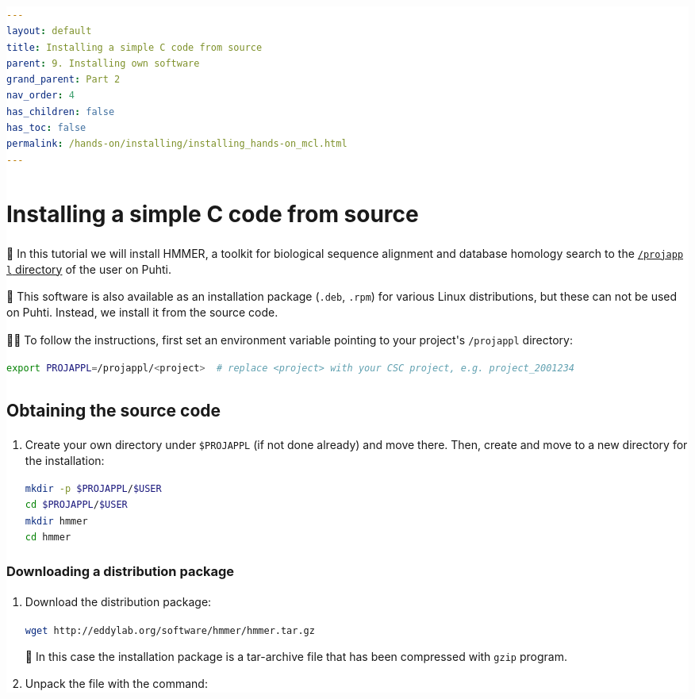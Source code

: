 ```yaml
---
layout: default
title: Installing a simple C code from source
parent: 9. Installing own software
grand_parent: Part 2
nav_order: 4
has_children: false
has_toc: false
permalink: /hands-on/installing/installing_hands-on_mcl.html
---
```


# Installing a simple C code from source

💬 In this tutorial we will install HMMER, a toolkit for biological sequence alignment and database 
homology search to the [`/projappl` directory](https://docs.csc.fi/computing/disk/) of the user on
Puhti.

💭 This software is also available as an installation package (`.deb`, `.rpm`)
for various Linux distributions, but these can not be used on Puhti. Instead,
we install it from the source code.

☝🏻 To follow the instructions, first set an environment variable pointing to
your project's `/projappl` directory:

```bash
export PROJAPPL=/projappl/<project>  # replace <project> with your CSC project, e.g. project_2001234
```

## Obtaining the source code

1. Create your own directory under `$PROJAPPL` (if not done already) and move
   there. Then, create and move to a new directory for the installation:

   ```bash
   mkdir -p $PROJAPPL/$USER
   cd $PROJAPPL/$USER
   mkdir hmmer
   cd hmmer
   ```

### Downloading a distribution package

1. Download the distribution package:

   ```bash
   wget http://eddylab.org/software/hmmer/hmmer.tar.gz
   ```

   💬 In this case the installation package is a tar-archive file that has been
   compressed with `gzip` program.

2. Unpack the file with the command:
